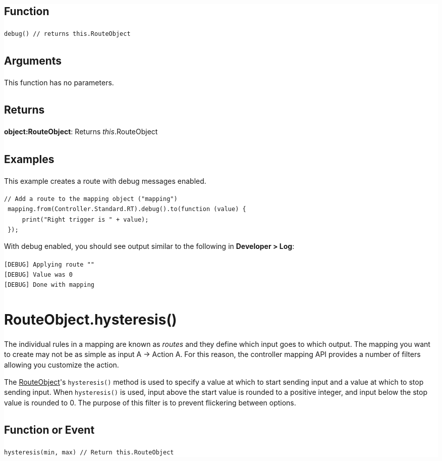 

## Function

`debug() // returns this.RouteObject`

## Arguments

This function has no parameters.

## Returns

**object:RouteObject**: Returns *this*.RouteObject

## Examples

This example creates a route with debug messages enabled.

```
// Add a route to the mapping object ("mapping")
 mapping.from(Controller.Standard.RT).debug().to(function (value) {
     print("Right trigger is " + value);
 });

```

With debug enabled, you should see output similar to the following in **Developer > Log**:

```
[DEBUG] Applying route ""
[DEBUG] Value was 0
[DEBUG] Done with mapping
```



# RouteObject.hysteresis()



The individual rules in a mapping are known as *routes* and they define which input goes to which output. The mapping you want to create may not be as simple as input A -> Action A. For this reason, the controller mapping API provides a number of filters allowing you customize the action.

The [RouteObject](https://wiki.highfidelity.com/wiki/RouteObject)'s `hysteresis()` method is used to specify a value at which to start sending input and a value at which to stop sending input. When `hysteresis()` is used, input above the start value is rounded to a positive integer, and input below the stop value is rounded to 0. The purpose of this filter is to prevent flickering between options.



## Function or Event

`hysteresis(min, max) // Return this.RouteObject`
